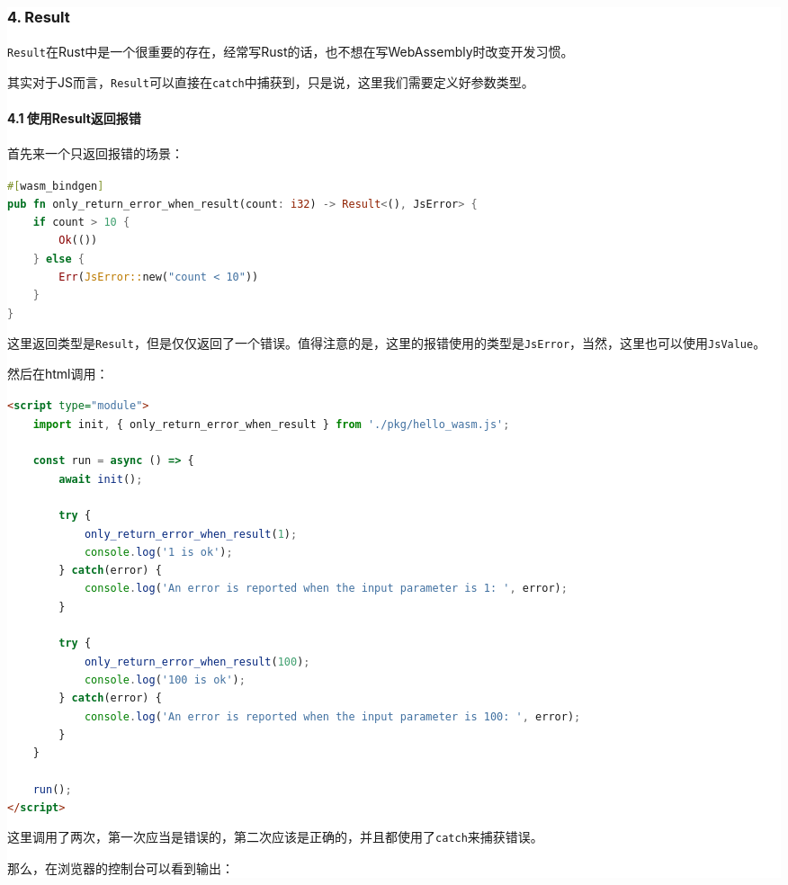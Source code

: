 

### 4. Result

`Result`在Rust中是一个很重要的存在，经常写Rust的话，也不想在写WebAssembly时改变开发习惯。

其实对于JS而言，`Result`可以直接在`catch`中捕获到，只是说，这里我们需要定义好参数类型。

#### 4.1 使用Result返回报错

首先来一个只返回报错的场景：

```rust
#[wasm_bindgen]
pub fn only_return_error_when_result(count: i32) -> Result<(), JsError> {
    if count > 10 {
        Ok(())
    } else {
        Err(JsError::new("count < 10"))
    }
}
```

这里返回类型是`Result`，但是仅仅返回了一个错误。值得注意的是，这里的报错使用的类型是`JsError`，当然，这里也可以使用`JsValue`。

然后在html调用：

```html
<script type="module">
    import init, { only_return_error_when_result } from './pkg/hello_wasm.js';

    const run = async () => {
        await init();

        try {
            only_return_error_when_result(1);
            console.log('1 is ok');
        } catch(error) {
            console.log('An error is reported when the input parameter is 1: ', error);
        }

        try {
            only_return_error_when_result(100);
            console.log('100 is ok');
        } catch(error) {
            console.log('An error is reported when the input parameter is 100: ', error);
        }
    }

    run();
</script>
```

这里调用了两次，第一次应当是错误的，第二次应该是正确的，并且都使用了`catch`来捕获错误。

那么，在浏览器的控制台可以看到输出：
